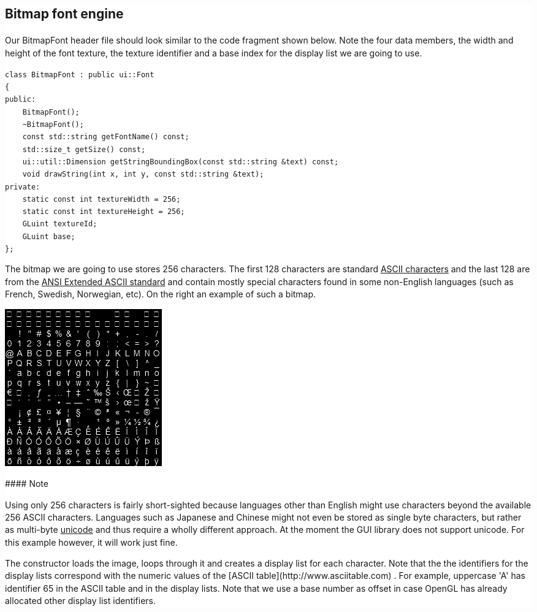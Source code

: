 ## Bitmap font engine

Our BitmapFont header file should look similar to the code fragment shown below. Note the four data members, the width and height of the font texture, the texture identifier and a base index for the display list we are going to use.

    class BitmapFont : public ui::Font
    {
    public:
        BitmapFont();
        ~BitmapFont();
        const std::string getFontName() const;
        std::size_t getSize() const;
        ui::util::Dimension getStringBoundingBox(const std::string &text) const;
        void drawString(int x, int y, const std::string &text);
    private:
        static const int textureWidth = 256;
        static const int textureHeight = 256;
        GLuint textureId;
        GLuint base;
    };

The bitmap we are going to use stores 256 characters. The first 128 characters are standard [ASCII characters](http://www.asciitable.com) and the last 128 are from the [ANSI Extended ASCII standard](http://www.cplusplus.com/doc/papers/ascii.html) and contain mostly special characters found in some non-English languages (such as French, Swedish, Norwegian, etc). On the right an example of such a bitmap.

![](font.png)
<div class="sidebar">
#### Note

Using only 256 characters is fairly short-sighted because languages other than English might use characters beyond the available 256 ASCII characters. Languages such as Japanese and Chinese might not even be stored as single byte characters, but rather as multi-byte [unicode](http://www.unicode.org/) and thus require a wholly different approach. At the moment the GUI library does not support unicode. For this example however, it will work just fine.
</div>
The constructor loads the image, loops through it and creates a display list for each character. Note that the the identifiers for the display lists correspond with the numeric values of the [ASCII table](http://www.asciitable.com) . For example, uppercase 'A' has identifier 65 in the ASCII table and in the display lists. Note that we use a base number as offset in case OpenGL has already allocated other display list identifiers.
